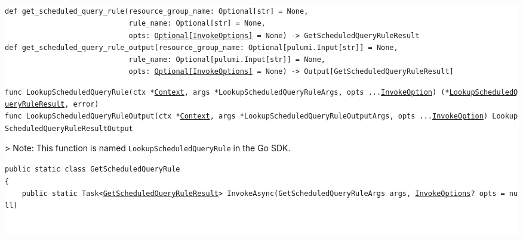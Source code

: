 
<div>
<pulumi-choosable type="language" values="python">
<div class="highlight"><pre class="chroma"><code class="language-python" data-lang="python"
><span class="k">def </span>get_scheduled_query_rule<span class="p">(</span><span class="nx">resource_group_name</span><span class="p">:</span> <span class="nx">Optional[str]</span> = None<span class="p">,</span>
                             <span class="nx">rule_name</span><span class="p">:</span> <span class="nx">Optional[str]</span> = None<span class="p">,</span>
                             <span class="nx">opts</span><span class="p">:</span> <span class="nx"><a href="/docs/reference/pkg/python/pulumi/#pulumi.InvokeOptions">Optional[InvokeOptions]</a></span> = None<span class="p">) -&gt;</span> <span>GetScheduledQueryRuleResult</span
><span class="k">
def </span>get_scheduled_query_rule_output<span class="p">(</span><span class="nx">resource_group_name</span><span class="p">:</span> <span class="nx">Optional[pulumi.Input[str]]</span> = None<span class="p">,</span>
                             <span class="nx">rule_name</span><span class="p">:</span> <span class="nx">Optional[pulumi.Input[str]]</span> = None<span class="p">,</span>
                             <span class="nx">opts</span><span class="p">:</span> <span class="nx"><a href="/docs/reference/pkg/python/pulumi/#pulumi.InvokeOptions">Optional[InvokeOptions]</a></span> = None<span class="p">) -&gt;</span> <span>Output[GetScheduledQueryRuleResult]</span
></code></pre></div>
</pulumi-choosable>
</div>


<div>
<pulumi-choosable type="language" values="go">
<div class="highlight"><pre class="chroma"><code class="language-go" data-lang="go"
><span class="k">func </span>LookupScheduledQueryRule<span class="p">(</span><span class="nx">ctx</span><span class="p"> *</span><span class="nx"><a href="https://pkg.go.dev/github.com/pulumi/pulumi/sdk/v3/go/pulumi?tab=doc#Context">Context</a></span><span class="p">,</span> <span class="nx">args</span><span class="p"> *</span><span class="nx">LookupScheduledQueryRuleArgs</span><span class="p">,</span> <span class="nx">opts</span><span class="p"> ...</span><span class="nx"><a href="https://pkg.go.dev/github.com/pulumi/pulumi/sdk/v3/go/pulumi?tab=doc#InvokeOption">InvokeOption</a></span><span class="p">) (*<span class="nx"><a href="#result">LookupScheduledQueryRuleResult</a></span>, error)</span
><span class="k">
func </span>LookupScheduledQueryRuleOutput<span class="p">(</span><span class="nx">ctx</span><span class="p"> *</span><span class="nx"><a href="https://pkg.go.dev/github.com/pulumi/pulumi/sdk/v3/go/pulumi?tab=doc#Context">Context</a></span><span class="p">,</span> <span class="nx">args</span><span class="p"> *</span><span class="nx">LookupScheduledQueryRuleOutputArgs</span><span class="p">,</span> <span class="nx">opts</span><span class="p"> ...</span><span class="nx"><a href="https://pkg.go.dev/github.com/pulumi/pulumi/sdk/v3/go/pulumi?tab=doc#InvokeOption">InvokeOption</a></span><span class="p">) LookupScheduledQueryRuleResultOutput</span
></code></pre></div>

&gt; Note: This function is named `LookupScheduledQueryRule` in the Go SDK.

</pulumi-choosable>
</div>


<div>
<pulumi-choosable type="language" values="csharp">
<div class="highlight"><pre class="chroma"><code class="language-csharp" data-lang="csharp"><span class="k">public static class </span><span class="nx">GetScheduledQueryRule </span><span class="p">
{</span><span class="k">
    public static </span>Task&lt;<span class="nx"><a href="#result">GetScheduledQueryRuleResult</a></span>> <span class="p">InvokeAsync(</span><span class="nx">GetScheduledQueryRuleArgs</span><span class="p"> </span><span class="nx">args<span class="p">,</span> <span class="nx"><a href="/docs/reference/pkg/dotnet/Pulumi/Pulumi.InvokeOptions.html">InvokeOptions</a></span><span class="p">? </span><span class="nx">opts = null<span class="p">)</span><span class="k">